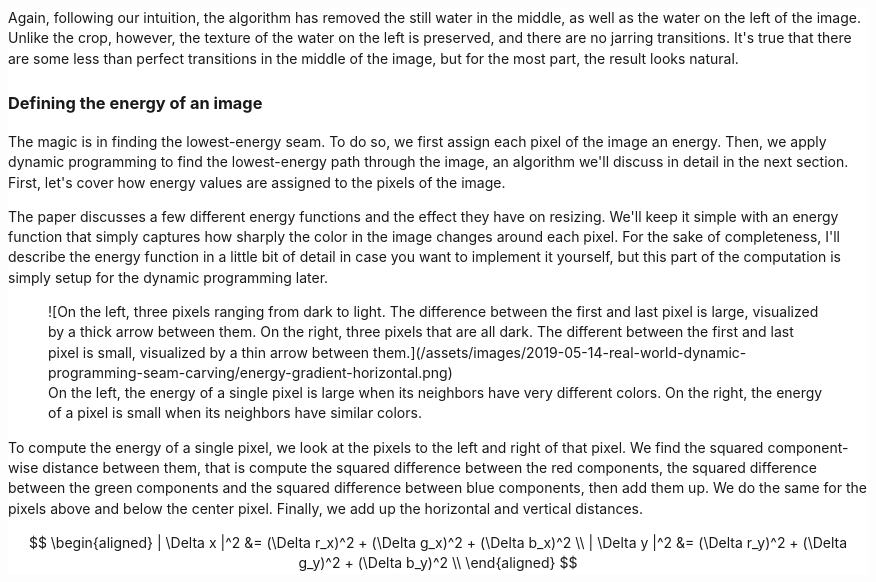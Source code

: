 Again, following our intuition, the algorithm has removed the still water in the middle, as well as the water on the left of the image. Unlike the crop, however, the texture of the water on the left is preserved, and there are no jarring transitions. It's true that there are some less than perfect transitions in the middle of the image, but for the most part, the result looks natural.

### Defining the energy of an image

The magic is in finding the lowest-energy seam. To do so, we first assign each pixel of the image an energy. Then, we apply dynamic programming to find the lowest-energy path through the image, an algorithm we'll discuss in detail in the next section. First, let's cover how energy values are assigned to the pixels of the image.

The paper discusses a few different energy functions and the effect they have on resizing. We'll keep it simple with an energy function that simply captures how sharply the color in the image changes around each pixel. For the sake of completeness, I'll describe the energy function in a little bit of detail in case you want to implement it yourself, but this part of the computation is simply setup for the dynamic programming later.

<figure markdown="1">
![On the left, three pixels ranging from dark to light. The difference between the first and last pixel is large, visualized by a thick arrow between them. On the right, three pixels that are all dark. The different between the first and last pixel is small, visualized by a thin arrow between them.](/assets/images/2019-05-14-real-world-dynamic-programming-seam-carving/energy-gradient-horizontal.png)
<figcaption>On the left, the energy of a single pixel is large when its neighbors have very different colors. On the right, the energy of a pixel is small when its neighbors have similar colors.</figcaption>
</figure>

To compute the energy of a single pixel, we look at the pixels to the left and right of that pixel. We find the squared component-wise distance between them, that is compute the squared difference between the red components, the squared difference between the green components and the squared difference between blue components, then add them up. We do the same for the pixels above and below the center pixel. Finally, we add up the horizontal and vertical distances.

$$
\begin{aligned}
| \Delta x |^2 &= (\Delta r_x)^2 + (\Delta g_x)^2 + (\Delta b_x)^2 \\
| \Delta y |^2 &= (\Delta r_y)^2 + (\Delta g_y)^2 + (\Delta b_y)^2 \\
\end{aligned}
$$
